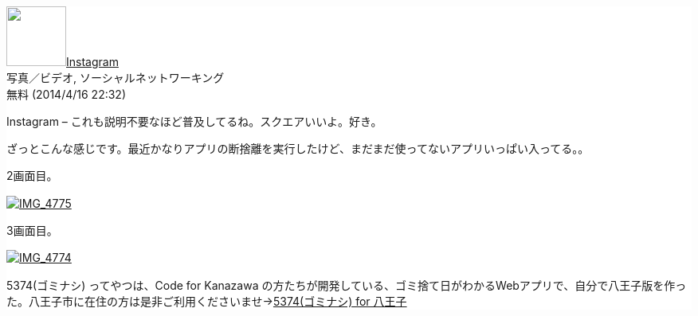 <a href="https://itunes.apple.com/jp/app/instagram/id389801252?mt=8&#038;uo=4&#038;at=11l87g" target="_blank" rel="nofollow"><img class="alignleft appicon" src="http://a1766.phobos.apple.com/us/r30/Purple/v4/83/9a/2c/839a2c42-ab82-5a0e-b500-e681b6c5dc6b/mzl.yqhnxojm.png" width="75" height="75" /></a><a href="https://itunes.apple.com/jp/app/instagram/id389801252?mt=8&#038;uo=4&#038;at=11l87g" target="_blank" rel="nofollow">Instagram</a>  
写真／ビデオ, ソーシャルネットワーキング  
無料 (2014/4/16 22:32)<br style="clear: both;" />

Instagram &#8211; これも説明不要なほど普及してるね。スクエアいいよ。好き。

ざっとこんな感じです。最近かなりアプリの断捨離を実行したけど、まだまだ使ってないアプリいっぱい入ってる。。
  
2画面目。

[<img src="media/IMG_4775.png" alt="IMG_4775" class="alignnone size-iphone-screenshot wp-image-2668" />](media/IMG_4775.png)

3画面目。

[<img src="media/IMG_4774.png" alt="IMG_4774" class="alignnone size-iphone-screenshot wp-image-2667" />](media/IMG_4774.png)

5374(ゴミナシ) ってやつは、Code for Kanazawa の方たちが開発している、ゴミ捨て日がわかるWebアプリで、自分で八王子版を作った。八王子市に在住の方は是非ご利用くださいませ→<a href="http://hachioji.5374.jp/" target="_blank">5374(ゴミナシ) for 八王子</a>
